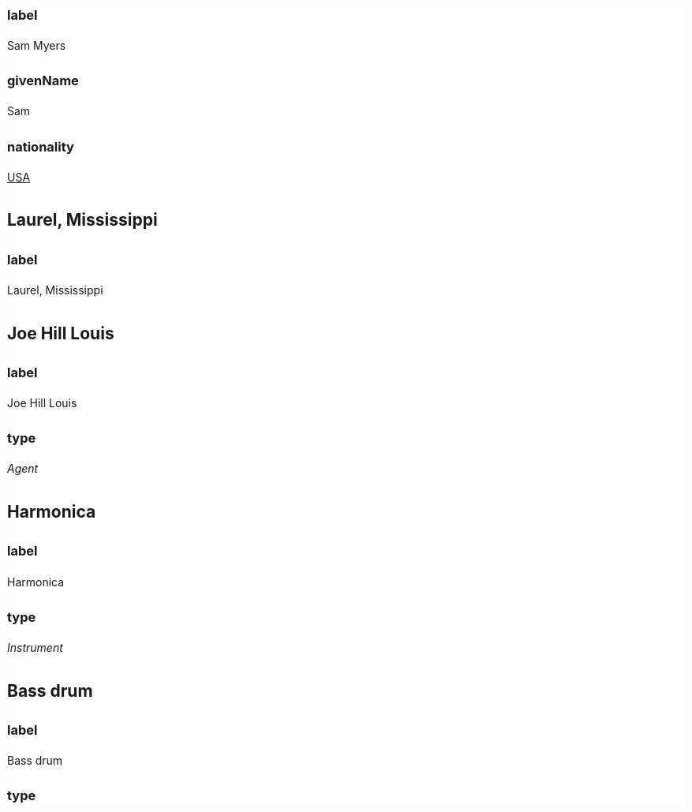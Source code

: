 ### label


Sam Myers

### givenName


Sam

### nationality


[USA](#USA)

## Laurel, Mississippi

### label


Laurel, Mississippi

## Joe Hill Louis

### label


Joe Hill Louis

### type


*Agent*

## Harmonica

### label


Harmonica

### type


*Instrument*

## Bass drum

### label


Bass drum

### type

